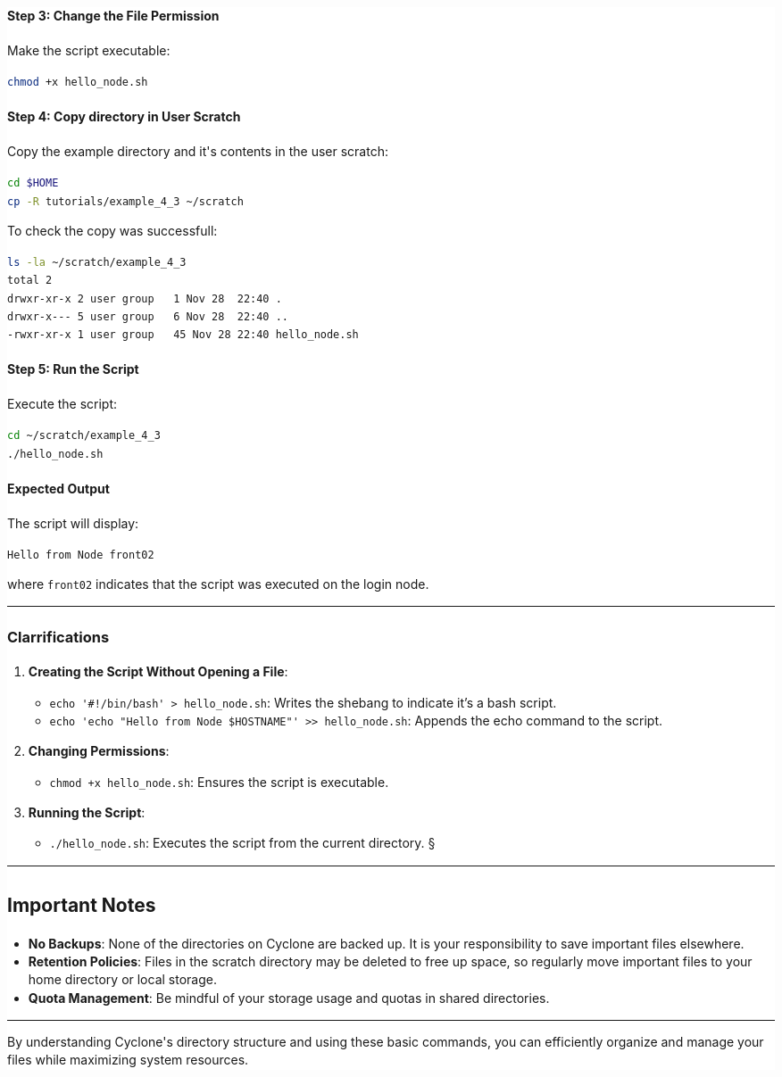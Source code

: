 #### **Step 3: Change the File Permission**
Make the script executable:
```bash
chmod +x hello_node.sh
```

#### **Step 4: Copy directory in User Scratch**
Copy the example directory and it's contents in the user scratch:
```bash
cd $HOME
cp -R tutorials/example_4_3 ~/scratch
```
To check the copy was successfull:
```bash
ls -la ~/scratch/example_4_3
total 2
drwxr-xr-x 2 user group   1 Nov 28  22:40 .
drwxr-x--- 5 user group   6 Nov 28  22:40 ..
-rwxr-xr-x 1 user group   45 Nov 28 22:40 hello_node.sh
```

#### **Step 5: Run the Script**
Execute the script:
```bash
cd ~/scratch/example_4_3
./hello_node.sh
```

#### **Expected Output**
The script will display:
```bash
Hello from Node front02
```
where `front02` indicates that the script was executed on the login node.

---

### **Clarrifications**
1. **Creating the Script Without Opening a File**:
   - `echo '#!/bin/bash' > hello_node.sh`: Writes the shebang to indicate it’s a bash script.
   - `echo 'echo "Hello from Node $HOSTNAME"' >> hello_node.sh`: Appends the echo command to the script.

2. **Changing Permissions**:
   - `chmod +x hello_node.sh`: Ensures the script is executable.

3. **Running the Script**:
   - `./hello_node.sh`: Executes the script from the current directory.
§
---

## **Important Notes**
- **No Backups**: None of the directories on Cyclone are backed up. It is your responsibility to save important files elsewhere.
- **Retention Policies**: Files in the scratch directory may be deleted to free up space, so regularly move important files to your home directory or local storage.
- **Quota Management**: Be mindful of your storage usage and quotas in shared directories.

---

By understanding Cyclone's directory structure and using these basic commands, you can efficiently organize and manage your files while maximizing system resources.